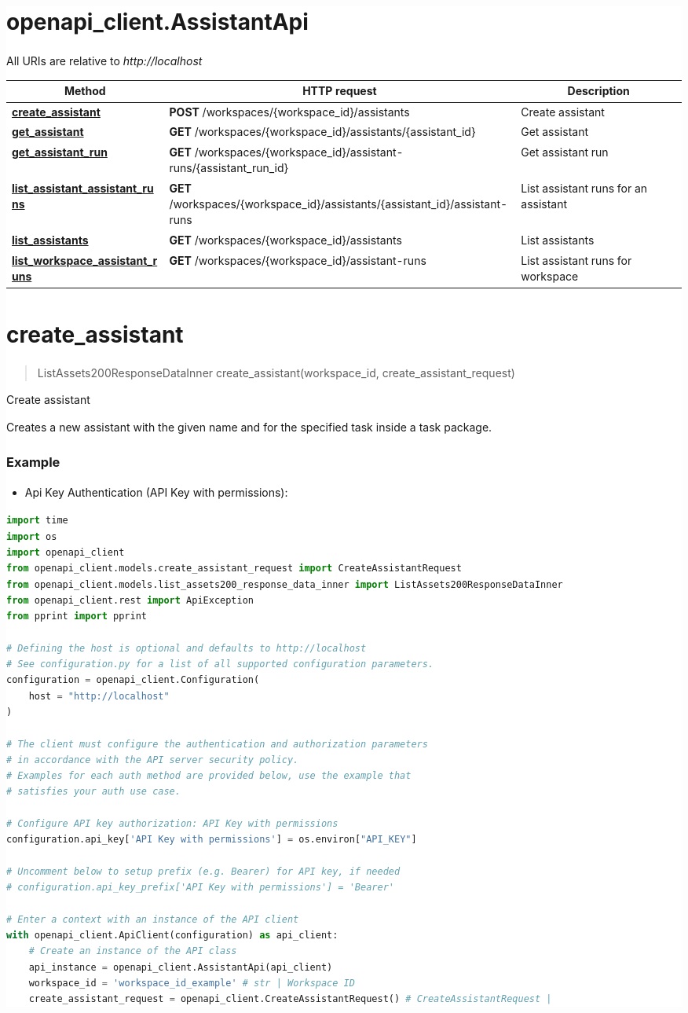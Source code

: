 # openapi_client.AssistantApi

All URIs are relative to *http://localhost*

Method | HTTP request | Description
------------- | ------------- | -------------
[**create_assistant**](AssistantApi.md#create_assistant) | **POST** /workspaces/{workspace_id}/assistants | Create assistant
[**get_assistant**](AssistantApi.md#get_assistant) | **GET** /workspaces/{workspace_id}/assistants/{assistant_id} | Get assistant
[**get_assistant_run**](AssistantApi.md#get_assistant_run) | **GET** /workspaces/{workspace_id}/assistant-runs/{assistant_run_id} | Get assistant run
[**list_assistant_assistant_runs**](AssistantApi.md#list_assistant_assistant_runs) | **GET** /workspaces/{workspace_id}/assistants/{assistant_id}/assistant-runs | List assistant runs for an assistant
[**list_assistants**](AssistantApi.md#list_assistants) | **GET** /workspaces/{workspace_id}/assistants | List assistants
[**list_workspace_assistant_runs**](AssistantApi.md#list_workspace_assistant_runs) | **GET** /workspaces/{workspace_id}/assistant-runs | List assistant runs for workspace


# **create_assistant**
> ListAssets200ResponseDataInner create_assistant(workspace_id, create_assistant_request)

Create assistant

Creates a new assistant with the given name and for the specified task inside a task package.

### Example

* Api Key Authentication (API Key with permissions):
```python
import time
import os
import openapi_client
from openapi_client.models.create_assistant_request import CreateAssistantRequest
from openapi_client.models.list_assets200_response_data_inner import ListAssets200ResponseDataInner
from openapi_client.rest import ApiException
from pprint import pprint

# Defining the host is optional and defaults to http://localhost
# See configuration.py for a list of all supported configuration parameters.
configuration = openapi_client.Configuration(
    host = "http://localhost"
)

# The client must configure the authentication and authorization parameters
# in accordance with the API server security policy.
# Examples for each auth method are provided below, use the example that
# satisfies your auth use case.

# Configure API key authorization: API Key with permissions
configuration.api_key['API Key with permissions'] = os.environ["API_KEY"]

# Uncomment below to setup prefix (e.g. Bearer) for API key, if needed
# configuration.api_key_prefix['API Key with permissions'] = 'Bearer'

# Enter a context with an instance of the API client
with openapi_client.ApiClient(configuration) as api_client:
    # Create an instance of the API class
    api_instance = openapi_client.AssistantApi(api_client)
    workspace_id = 'workspace_id_example' # str | Workspace ID
    create_assistant_request = openapi_client.CreateAssistantRequest() # CreateAssistantRequest | 

```